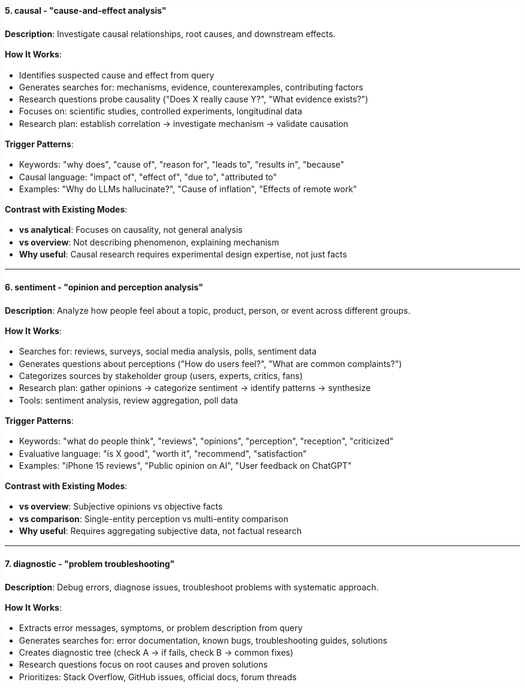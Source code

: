 
#### 5. **causal** - "cause-and-effect analysis"

**Description**: Investigate causal relationships, root causes, and downstream effects.

**How It Works**:
- Identifies suspected cause and effect from query
- Generates searches for: mechanisms, evidence, counterexamples, contributing factors
- Research questions probe causality ("Does X really cause Y?", "What evidence exists?")
- Focuses on: scientific studies, controlled experiments, longitudinal data
- Research plan: establish correlation → investigate mechanism → validate causation

**Trigger Patterns**:
- Keywords: "why does", "cause of", "reason for", "leads to", "results in", "because"
- Causal language: "impact of", "effect of", "due to", "attributed to"
- Examples: "Why do LLMs hallucinate?", "Cause of inflation", "Effects of remote work"

**Contrast with Existing Modes**:
- **vs analytical**: Focuses on causality, not general analysis
- **vs overview**: Not describing phenomenon, explaining mechanism
- **Why useful**: Causal research requires experimental design expertise, not just facts

---

#### 6. **sentiment** - "opinion and perception analysis"

**Description**: Analyze how people feel about a topic, product, person, or event across different groups.

**How It Works**:
- Searches for: reviews, surveys, social media analysis, polls, sentiment data
- Generates questions about perceptions ("How do users feel?", "What are common complaints?")
- Categorizes sources by stakeholder group (users, experts, critics, fans)
- Research plan: gather opinions → categorize sentiment → identify patterns → synthesize
- Tools: sentiment analysis, review aggregation, poll data

**Trigger Patterns**:
- Keywords: "what do people think", "reviews", "opinions", "perception", "reception", "criticized"
- Evaluative language: "is X good", "worth it", "recommend", "satisfaction"
- Examples: "iPhone 15 reviews", "Public opinion on AI", "User feedback on ChatGPT"

**Contrast with Existing Modes**:
- **vs overview**: Subjective opinions vs objective facts
- **vs comparison**: Single-entity perception vs multi-entity comparison
- **Why useful**: Requires aggregating subjective data, not factual research

---

#### 7. **diagnostic** - "problem troubleshooting"

**Description**: Debug errors, diagnose issues, troubleshoot problems with systematic approach.

**How It Works**:
- Extracts error messages, symptoms, or problem description from query
- Generates searches for: error documentation, known bugs, troubleshooting guides, solutions
- Creates diagnostic tree (check A → if fails, check B → common fixes)
- Research questions focus on root causes and proven solutions
- Prioritizes: Stack Overflow, GitHub issues, official docs, forum threads
